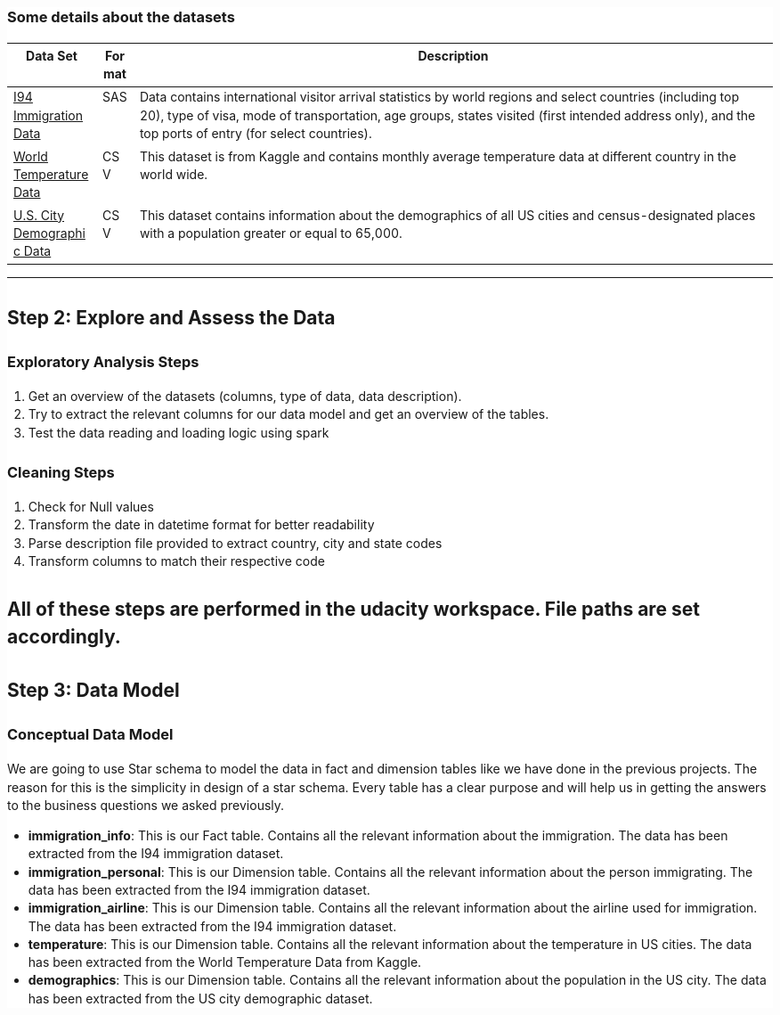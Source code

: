 
### Some details about the datasets

| Data Set | Format | Description                                                                                                                                                                                                                                                         |
| ---      | ---    |---------------------------------------------------------------------------------------------------------------------------------------------------------------------------------------------------------------------------------------------------------------------|
|[I94 Immigration Data](https://travel.trade.gov/research/reports/i94/historical/2016.html)| SAS | Data contains international visitor arrival statistics by world regions and select countries (including top 20), type of visa, mode of transportation, age groups, states visited (first intended address only), and the top ports of entry (for select countries). |
|[World Temperature Data](https://www.kaggle.com/berkeleyearth/climate-change-earth-surface-temperature-data)| CSV | This dataset is from Kaggle and contains monthly average temperature data at different country in the world wide.                                                                                                                                                   |
|[U.S. City Demographic Data](https://public.opendatasoft.com/explore/dataset/us-cities-demographics/export/)| CSV | This dataset contains information about the demographics of all US cities and census-designated places with a population greater or equal to 65,000.                                                                                                                |


---

## Step 2: Explore and Assess the Data

### Exploratory Analysis Steps

1. Get an overview of the datasets (columns, type of data, data description).
2. Try to extract the relevant columns for our data model and get an overview of the tables.
3. Test the data reading and loading logic using spark

### Cleaning Steps

1. Check for Null values
2. Transform the date in datetime format for better readability
3. Parse description file provided to extract country, city and state codes
4. Transform columns to match their respective code

All of these steps are performed in the udacity workspace.
File paths are set accordingly.
---

## Step 3: Data Model

### Conceptual Data Model
We are going to use Star schema to model the data in fact and dimension tables like we have done in the previous
projects. The reason for this is the simplicity in design of a star schema. Every table has a clear purpose and will
help us in getting the answers to the business questions we asked previously.

* **immigration_info**: This is our Fact table. Contains all the relevant information about the immigration.
The data has been extracted from the I94 immigration dataset.
* **immigration_personal**: This is our Dimension table. Contains all the relevant 
information about the person immigrating. The data has been extracted from the I94 immigration dataset.
* **immigration_airline**: This is our Dimension table. Contains all the relevant 
information about the airline used for immigration. The data has been extracted from the I94 immigration dataset.
* **temperature**: This is our Dimension table. Contains all the relevant 
information about the temperature in US cities. The data has been extracted from the World Temperature Data from Kaggle.
* **demographics**: This is our Dimension table. Contains all the relevant 
information about the population in the US city. The data has been extracted from the US city demographic dataset.
